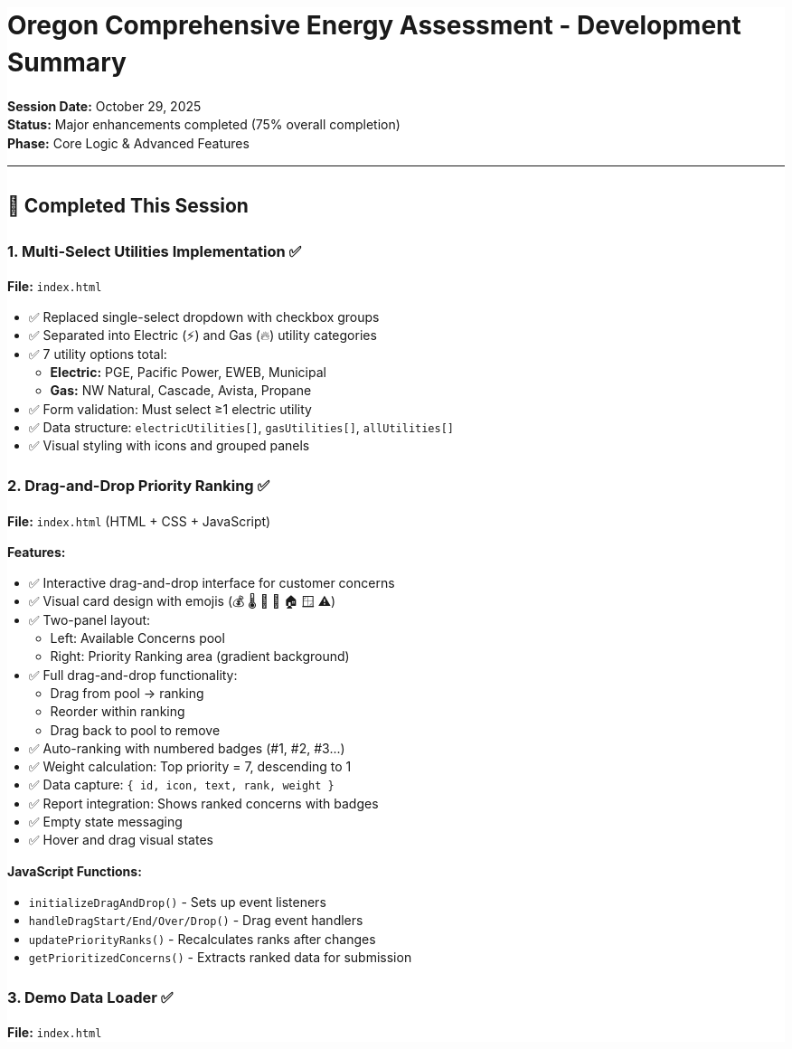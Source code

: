 # Oregon Comprehensive Energy Assessment - Development Summary

**Session Date:** October 29, 2025  
**Status:** Major enhancements completed (75% overall completion)  
**Phase:** Core Logic & Advanced Features

---

## 🎉 Completed This Session

### 1. Multi-Select Utilities Implementation ✅
**File:** `index.html`

- ✅ Replaced single-select dropdown with checkbox groups
- ✅ Separated into Electric (⚡) and Gas (🔥) utility categories
- ✅ 7 utility options total:
  - **Electric:** PGE, Pacific Power, EWEB, Municipal
  - **Gas:** NW Natural, Cascade, Avista, Propane
- ✅ Form validation: Must select ≥1 electric utility
- ✅ Data structure: `electricUtilities[]`, `gasUtilities[]`, `allUtilities[]`
- ✅ Visual styling with icons and grouped panels

### 2. Drag-and-Drop Priority Ranking ✅
**File:** `index.html` (HTML + CSS + JavaScript)

**Features:**
- ✅ Interactive drag-and-drop interface for customer concerns
- ✅ Visual card design with emojis (💰 🌡️ 💨 🔧 🏠 🪟 ⚠️)
- ✅ Two-panel layout:
  - Left: Available Concerns pool
  - Right: Priority Ranking area (gradient background)
- ✅ Full drag-and-drop functionality:
  - Drag from pool → ranking
  - Reorder within ranking
  - Drag back to pool to remove
- ✅ Auto-ranking with numbered badges (#1, #2, #3...)
- ✅ Weight calculation: Top priority = 7, descending to 1
- ✅ Data capture: `{ id, icon, text, rank, weight }`
- ✅ Report integration: Shows ranked concerns with badges
- ✅ Empty state messaging
- ✅ Hover and drag visual states

**JavaScript Functions:**
- `initializeDragAndDrop()` - Sets up event listeners
- `handleDragStart/End/Over/Drop()` - Drag event handlers
- `updatePriorityRanks()` - Recalculates ranks after changes
- `getPrioritizedConcerns()` - Extracts ranked data for submission

### 3. Demo Data Loader ✅
**File:** `index.html`
